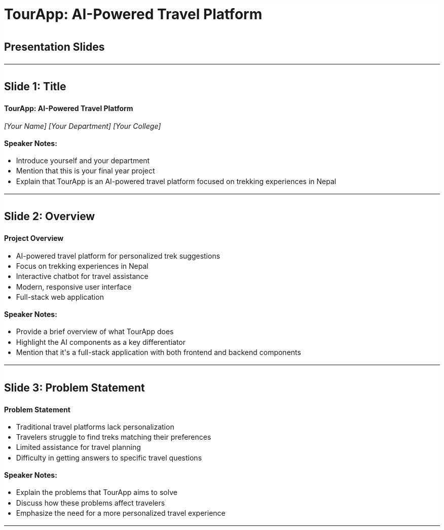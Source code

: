 # TourApp: AI-Powered Travel Platform

## Presentation Slides

---

## Slide 1: Title

**TourApp: AI-Powered Travel Platform**

_[Your Name]_
_[Your Department]_
_[Your College]_

**Speaker Notes:**

- Introduce yourself and your department
- Mention that this is your final year project
- Explain that TourApp is an AI-powered travel platform focused on trekking experiences in Nepal

---

## Slide 2: Overview

**Project Overview**

- AI-powered travel platform for personalized trek suggestions
- Focus on trekking experiences in Nepal
- Interactive chatbot for travel assistance
- Modern, responsive user interface
- Full-stack web application

**Speaker Notes:**

- Provide a brief overview of what TourApp does
- Highlight the AI components as a key differentiator
- Mention that it's a full-stack application with both frontend and backend components

---

## Slide 3: Problem Statement

**Problem Statement**

- Traditional travel platforms lack personalization
- Travelers struggle to find treks matching their preferences
- Limited assistance for travel planning
- Difficulty in getting answers to specific travel questions

**Speaker Notes:**

- Explain the problems that TourApp aims to solve
- Discuss how these problems affect travelers
- Emphasize the need for a more personalized travel experience

---